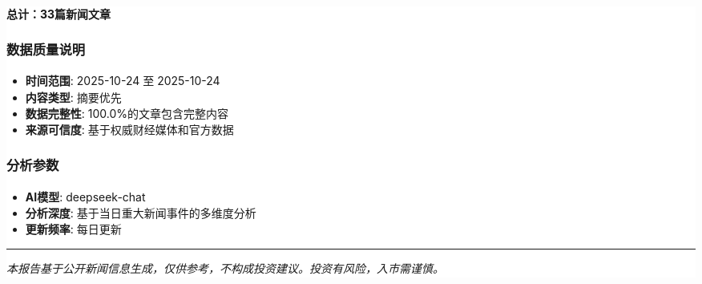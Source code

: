 **总计：33篇新闻文章**

### 数据质量说明
- **时间范围**: 2025-10-24 至 2025-10-24
- **内容类型**: 摘要优先
- **数据完整性**: 100.0%的文章包含完整内容
- **来源可信度**: 基于权威财经媒体和官方数据

### 分析参数
- **AI模型**: deepseek-chat
- **分析深度**: 基于当日重大新闻事件的多维度分析
- **更新频率**: 每日更新

---

*本报告基于公开新闻信息生成，仅供参考，不构成投资建议。投资有风险，入市需谨慎。*
